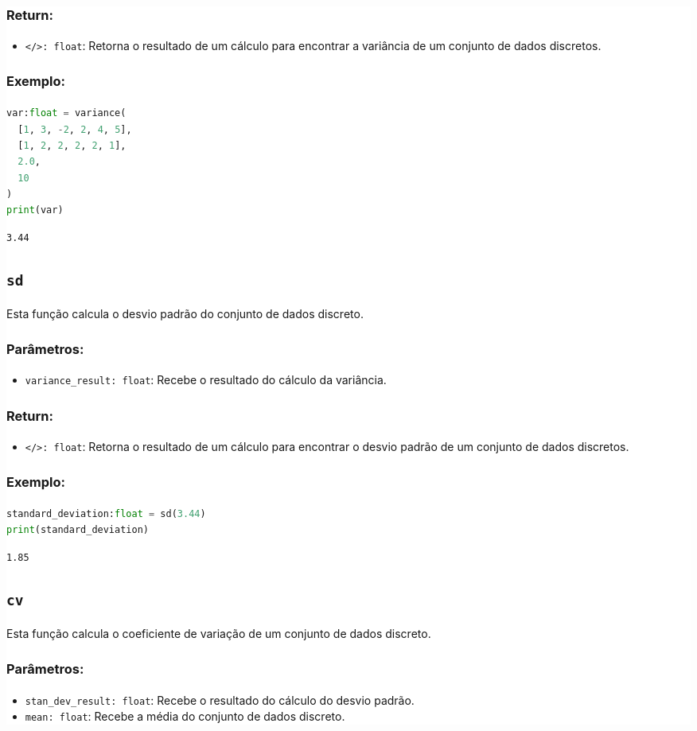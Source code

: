 ### Return:

- `</>: float`: Retorna o resultado de um cálculo para encontrar a variância de um conjunto de dados discretos.

### Exemplo:

```python
var:float = variance(
  [1, 3, -2, 2, 4, 5],
  [1, 2, 2, 2, 2, 1],
  2.0,
  10
)
print(var)
```

```bash
3.44
```

## `sd`

Esta função calcula o desvio padrão do conjunto de dados discreto.

### Parâmetros:

- `variance_result: float`: Recebe o resultado do cálculo da variância.

### Return:

- `</>: float`: Retorna o resultado de um cálculo para encontrar o desvio padrão de um conjunto de dados discretos.

### Exemplo:

```python
standard_deviation:float = sd(3.44)
print(standard_deviation)
```

```bash
1.85
```

## `cv`

Esta função calcula o coeficiente de variação de um conjunto de dados discreto.

### Parâmetros:

- `stan_dev_result: float`: Recebe o resultado do cálculo do desvio padrão.
- `mean: float`: Recebe a média do conjunto de dados discreto.
